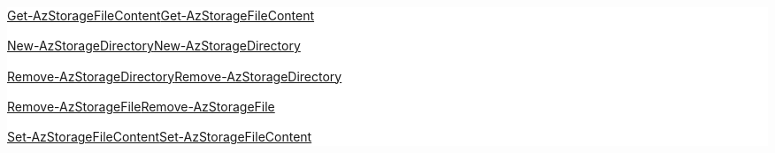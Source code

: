 [<span data-ttu-id="e2e3b-168">Get-AzStorageFileContent</span><span class="sxs-lookup"><span data-stu-id="e2e3b-168">Get-AzStorageFileContent</span></span>](./Get-AzStorageFileContent.md)

[<span data-ttu-id="e2e3b-169">New-AzStorageDirectory</span><span class="sxs-lookup"><span data-stu-id="e2e3b-169">New-AzStorageDirectory</span></span>](./New-AzStorageDirectory.md)

[<span data-ttu-id="e2e3b-170">Remove-AzStorageDirectory</span><span class="sxs-lookup"><span data-stu-id="e2e3b-170">Remove-AzStorageDirectory</span></span>](./Remove-AzStorageDirectory.md)

[<span data-ttu-id="e2e3b-171">Remove-AzStorageFile</span><span class="sxs-lookup"><span data-stu-id="e2e3b-171">Remove-AzStorageFile</span></span>](./Remove-AzStorageFile.md)

[<span data-ttu-id="e2e3b-172">Set-AzStorageFileContent</span><span class="sxs-lookup"><span data-stu-id="e2e3b-172">Set-AzStorageFileContent</span></span>](./Set-AzStorageFileContent.md)


